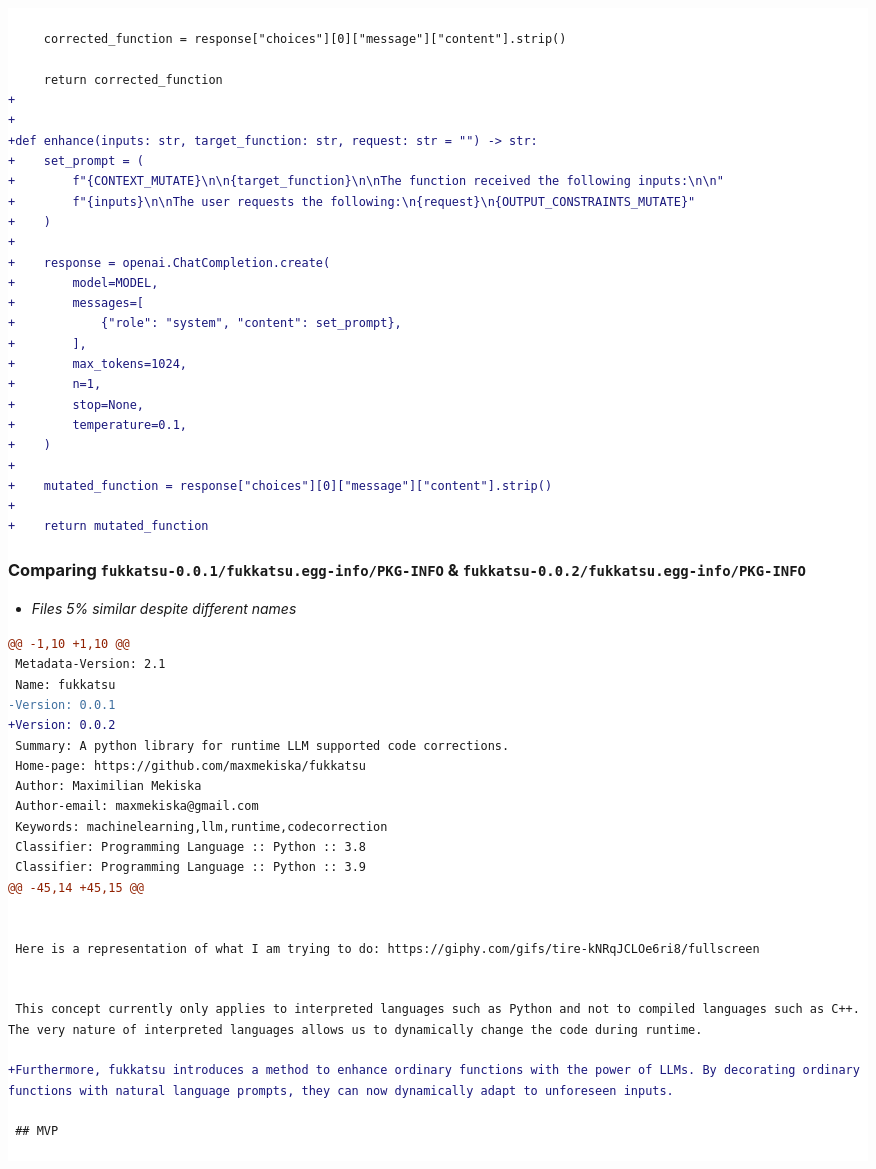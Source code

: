 ```diff
 
     corrected_function = response["choices"][0]["message"]["content"].strip()
 
     return corrected_function
+
+
+def enhance(inputs: str, target_function: str, request: str = "") -> str:
+    set_prompt = (
+        f"{CONTEXT_MUTATE}\n\n{target_function}\n\nThe function received the following inputs:\n\n"
+        f"{inputs}\n\nThe user requests the following:\n{request}\n{OUTPUT_CONSTRAINTS_MUTATE}"
+    )
+
+    response = openai.ChatCompletion.create(
+        model=MODEL,
+        messages=[
+            {"role": "system", "content": set_prompt},
+        ],
+        max_tokens=1024,
+        n=1,
+        stop=None,
+        temperature=0.1,
+    )
+
+    mutated_function = response["choices"][0]["message"]["content"].strip()
+
+    return mutated_function
```

### Comparing `fukkatsu-0.0.1/fukkatsu.egg-info/PKG-INFO` & `fukkatsu-0.0.2/fukkatsu.egg-info/PKG-INFO`

 * *Files 5% similar despite different names*

```diff
@@ -1,10 +1,10 @@
 Metadata-Version: 2.1
 Name: fukkatsu
-Version: 0.0.1
+Version: 0.0.2
 Summary: A python library for runtime LLM supported code corrections.
 Home-page: https://github.com/maxmekiska/fukkatsu
 Author: Maximilian Mekiska
 Author-email: maxmekiska@gmail.com
 Keywords: machinelearning,llm,runtime,codecorrection
 Classifier: Programming Language :: Python :: 3.8
 Classifier: Programming Language :: Python :: 3.9
@@ -45,14 +45,15 @@
 
 
 Here is a representation of what I am trying to do: https://giphy.com/gifs/tire-kNRqJCLOe6ri8/fullscreen 
 
 
 This concept currently only applies to interpreted languages such as Python and not to compiled languages such as C++. The very nature of interpreted languages allows us to dynamically change the code during runtime.
 
+Furthermore, fukkatsu introduces a method to enhance ordinary functions with the power of LLMs. By decorating ordinary functions with natural language prompts, they can now dynamically adapt to unforeseen inputs.
 
 ## MVP
 
```